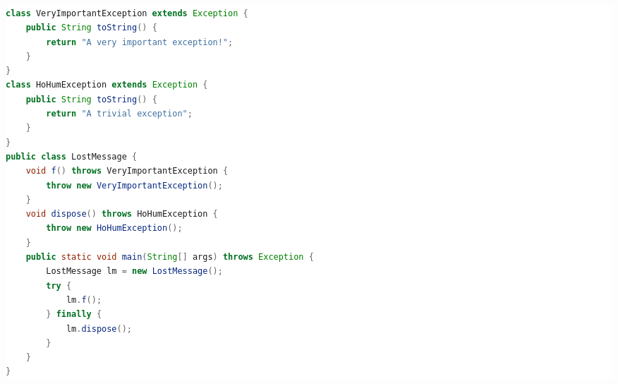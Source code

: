 ```java
class VeryImportantException extends Exception {
    public String toString() {
        return "A very important exception!";
    }
}
class HoHumException extends Exception {
    public String toString() {
        return "A trivial exception";
    }
}
public class LostMessage {
    void f() throws VeryImportantException {
        throw new VeryImportantException();
    }
    void dispose() throws HoHumException {
        throw new HoHumException();
    }
    public static void main(String[] args) throws Exception {
        LostMessage lm = new LostMessage();
        try {
            lm.f();
        } finally {
            lm.dispose();
        }
    }
}
```


